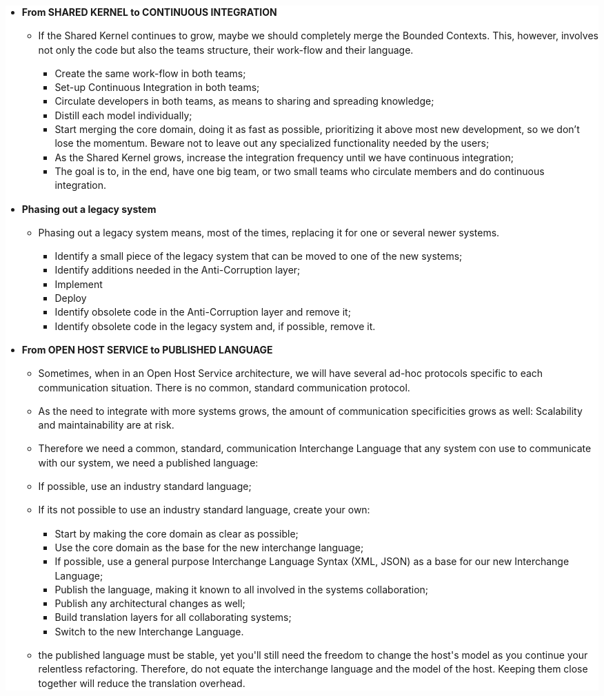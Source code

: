 - **From SHARED KERNEL to CONTINUOUS INTEGRATION**

  - If the Shared Kernel continues to grow, maybe we should completely merge the Bounded Contexts. This, however, involves not only the code but also the teams structure, their work-flow and their language.

    - Create the same work-flow in both teams;
    - Set-up Continuous Integration in both teams;
    - Circulate developers in both teams, as means to sharing and spreading knowledge;
    - Distill each model individually;
    - Start merging the core domain, doing it as fast as possible, prioritizing it above most new development, so we don’t lose the momentum. Beware not to leave out any specialized functionality needed by the users;
    - As the Shared Kernel grows, increase the integration frequency until we have continuous integration;
    - The goal is to, in the end, have one big team, or two small teams who circulate members and do continuous integration.

- **Phasing out a legacy system**

  - Phasing out a legacy system means, most of the times, replacing it for one or several newer systems.

    - Identify a small piece of the legacy system that can be moved to one of the new systems;
    - Identify additions needed in the Anti-Corruption layer;
    - Implement
    - Deploy
    - Identify obsolete code in the Anti-Corruption layer and remove it;
    - Identify obsolete code in the legacy system and, if possible, remove it.

- **From OPEN HOST SERVICE to PUBLISHED LANGUAGE**

  - Sometimes, when in an Open Host Service architecture, we will have several ad-hoc protocols specific to each communication situation. There is no common, standard communication protocol.

  - As the need to integrate with more systems grows, the amount of communication specificities grows as well: Scalability and maintainability are at risk.

  - Therefore we need a common, standard, communication Interchange Language that any system con use to communicate with our system, we need a published language:

  - If possible, use an industry standard language;
  - If its not possible to use an industry standard language, create your own:
    - Start by making the core domain as clear as possible;
    - Use the core domain as the base for the new interchange language;
    - If possible, use a general purpose Interchange Language Syntax (XML, JSON) as a base for our new Interchange Language;
    - Publish the language, making it known to all involved in the systems collaboration;
    - Publish any architectural changes as well;
    - Build translation layers for all collaborating systems;
    - Switch to the new Interchange Language.
  - the published language must be stable, yet you'll still need the freedom to change the host's model as you continue your relentless refactoring. Therefore, do not equate the interchange language and the model of the host. Keeping them close together will reduce the translation overhead.

